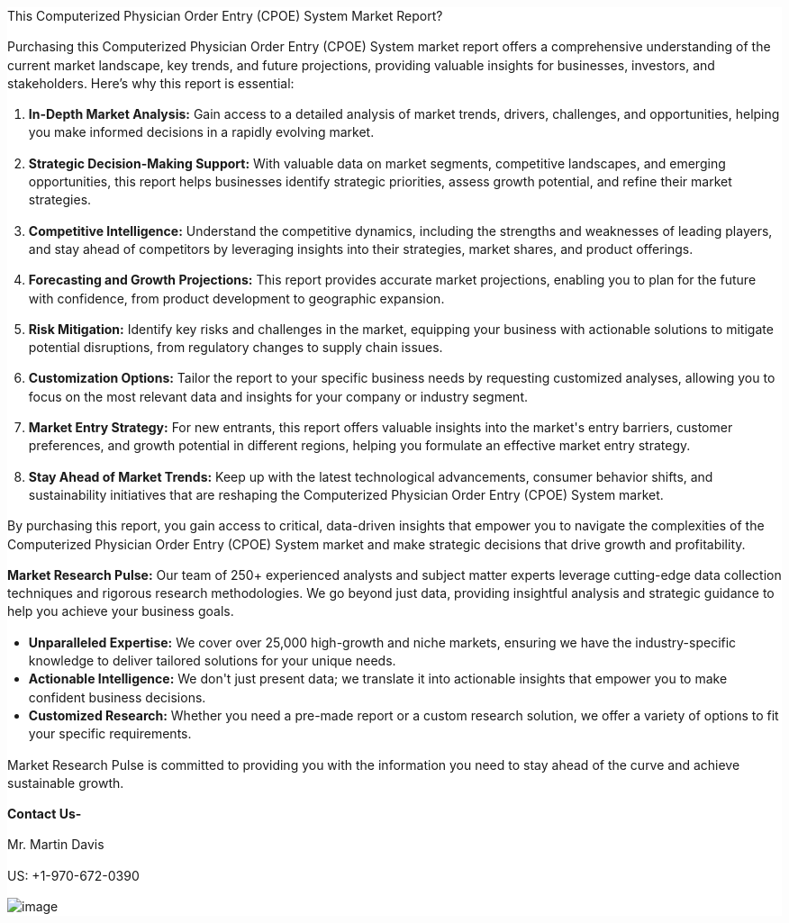 This Computerized Physician Order Entry (CPOE) System Market Report?</strong></p><p>Purchasing this Computerized Physician Order Entry (CPOE) System market report offers a comprehensive understanding of the current market landscape, key trends, and future projections, providing valuable insights for businesses, investors, and stakeholders. Here&rsquo;s why this report is essential:</p><ol><li><p><strong>In-Depth Market Analysis:</strong> Gain access to a detailed analysis of market trends, drivers, challenges, and opportunities, helping you make informed decisions in a rapidly evolving market.</p></li><li><p><strong>Strategic Decision-Making Support:</strong> With valuable data on market segments, competitive landscapes, and emerging opportunities, this report helps businesses identify strategic priorities, assess growth potential, and refine their market strategies.</p></li><li><p><strong>Competitive Intelligence:</strong> Understand the competitive dynamics, including the strengths and weaknesses of leading players, and stay ahead of competitors by leveraging insights into their strategies, market shares, and product offerings.</p></li><li><p><strong>Forecasting and Growth Projections:</strong> This report provides accurate market projections, enabling you to plan for the future with confidence, from product development to geographic expansion.</p></li><li><p><strong>Risk Mitigation:</strong> Identify key risks and challenges in the market, equipping your business with actionable solutions to mitigate potential disruptions, from regulatory changes to supply chain issues.</p></li><li><p><strong>Customization Options:</strong> Tailor the report to your specific business needs by requesting customized analyses, allowing you to focus on the most relevant data and insights for your company or industry segment.</p></li><li><p><strong>Market Entry Strategy:</strong> For new entrants, this report offers valuable insights into the market's entry barriers, customer preferences, and growth potential in different regions, helping you formulate an effective market entry strategy.</p></li><li><p><strong>Stay Ahead of Market Trends:</strong> Keep up with the latest technological advancements, consumer behavior shifts, and sustainability initiatives that are reshaping the Computerized Physician Order Entry (CPOE) System market.</p></li></ol><p>By purchasing this report, you gain access to critical, data-driven insights that empower you to navigate the complexities of the Computerized Physician Order Entry (CPOE) System market and make strategic decisions that drive growth and profitability.</p><p><strong>Market Research Pulse:</strong>&nbsp;Our team of 250+ experienced analysts and subject matter experts leverage cutting-edge data collection techniques and rigorous research methodologies. We go beyond just data, providing insightful analysis and strategic guidance to help you achieve your business goals.</p><ul><li><strong>Unparalleled Expertise:</strong>&nbsp;We cover over 25,000 high-growth and niche markets, ensuring we have the industry-specific knowledge to deliver tailored solutions for your unique needs.</li><li><strong>Actionable Intelligence:</strong>&nbsp;We don't just present data; we translate it into actionable insights that empower you to make confident business decisions.</li><li><strong>Customized Research:</strong>&nbsp;Whether you need a pre-made report or a custom research solution, we offer a variety of options to fit your specific requirements.</li></ul><p>Market Research Pulse is committed to providing you with the information you need to stay ahead of the curve and achieve sustainable growth.</p><p><strong>Contact Us-</strong></p><p>Mr. Martin Davis</p><p>US: +1-970-672-0390</p>
![image](https://github.com/user-attachments/assets/1f09232a-313f-49d3-9ebe-db48f1d6e8b2)